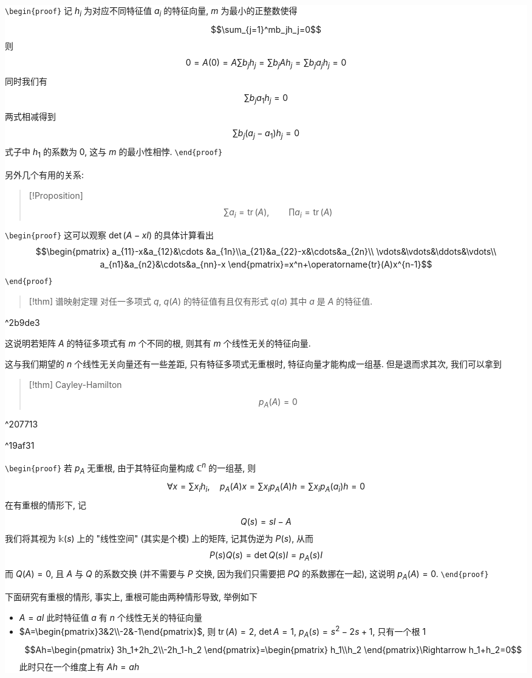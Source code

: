`\begin{proof}`
记 $h_i$ 为对应不同特征值 $a_i$ 的特征向量, $m$ 为最小的正整数使得
$$\sum_{j=1}^mb_jh_j=0$$
则
$$0=A(0)=A\sum b_jh_j=\sum b_jAh_j=\sum b_ja_jh_j=0$$
同时我们有
$$\sum b_ja_1h_j=0$$
两式相减得到
$$\sum b_j(a_j-a_1)h_j=0$$
式子中 $h_1$ 的系数为 $0$, 这与 $m$ 的最小性相悖.
`\end{proof}`

另外几个有用的关系:

> [!Proposition]
> $$\sum a_i=\operatorname{tr}(A),\qquad \prod a_i=\operatorname{tr}(A)$$

`\begin{proof}`
这可以观察 $\det(A-xI)$ 的具体计算看出
$$\begin{pmatrix}
a_{11}-x&a_{12}&\cdots &a_{1n}\\a_{21}&a_{22}-x&\cdots&a_{2n}\\
\vdots&\vdots&\ddots&\vdots\\
a_{n1}&a_{n2}&\cdots&a_{nn}-x
\end{pmatrix}=x^n+\operatorname{tr}(A)x^{n-1}$$
`\end{proof}`

> [!thm] 谱映射定理
> 对任一多项式 $q$, $q(A)$ 的特征值有且仅有形式 $q(a)$ 其中 $a$ 是 $A$ 的特征值.

^2b9de3

这说明若矩阵 $A$ 的特征多项式有 $m$ 个不同的根, 则其有 $m$ 个线性无关的特征向量.

这与我们期望的 $n$ 个线性无关向量还有一些差距, 只有特征多项式无重根时, 特征向量才能构成一组基. 但是退而求其次, 我们可以拿到

> [!thm] Cayley-Hamilton
> $$p_A(A)=0$$

^207713

^19af31

`\begin{proof}`
若 $p_A$ 无重根, 由于其特征向量构成 $\mathbb C^n$ 的一组基, 则
$$\forall x=\sum x_ih_i,\quad p_A(A)x=\sum x_ip_A(A)h=\sum x_ip_A(a_i)h=0$$
在有重根的情形下, 记
$$Q(s)=sI-A$$
我们将其视为 $\mathbb k(s)$ 上的 "线性空间" (其实是个模) 上的矩阵, 记其伪逆为 $P(s)$, 从而
$$P(s)Q(s)=\det Q(s)I=p_A(s)I$$
而 $Q(A)=0$, 且 $A$ 与 $Q$ 的系数交换 (并不需要与 $P$ 交换, 因为我们只需要把 $PQ$ 的系数挪在一起), 这说明 $p_A(A)=0$.
`\end{proof}`

下面研究有重根的情形, 事实上, 重根可能由两种情形导致, 举例如下
- $A=aI$ 此时特征值 $a$ 有 $n$ 个线性无关的特征向量
- $A=\begin{pmatrix}3&2\\-2&-1\end{pmatrix}$, 则 $\operatorname{tr}(A)=2$, $\det A=1$, $p_A(s)=s^2-2s+1$, 只有一个根 $1$
$$Ah=\begin{pmatrix}
3h_1+2h_2\\-2h_1-h_2
\end{pmatrix}=\begin{pmatrix}
h_1\\h_2
\end{pmatrix}\Rightarrow h_1+h_2=0$$
此时只在一个维度上有 $Ah=ah$
